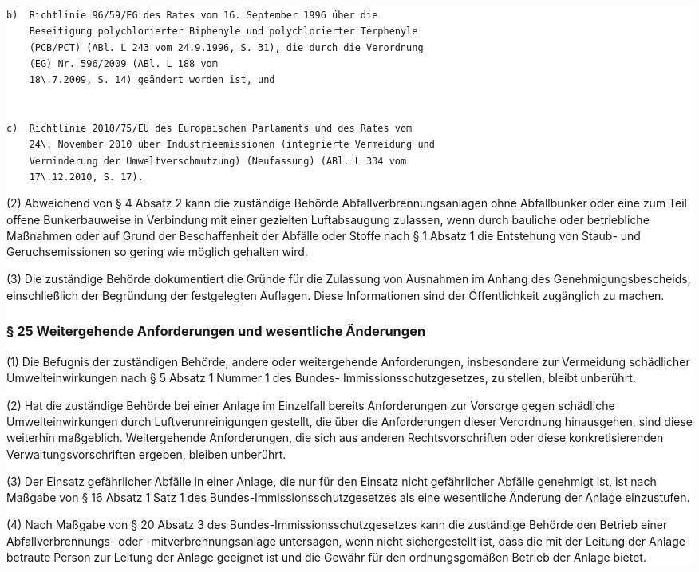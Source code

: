 
    b)  Richtlinie 96/59/EG des Rates vom 16. September 1996 über die
        Beseitigung polychlorierter Biphenyle und polychlorierter Terphenyle
        (PCB/PCT) (ABl. L 243 vom 24.9.1996, S. 31), die durch die Verordnung
        (EG) Nr. 596/2009 (ABl. L 188 vom
        18\.7.2009, S. 14) geändert worden ist, und


    c)  Richtlinie 2010/75/EU des Europäischen Parlaments und des Rates vom
        24\. November 2010 über Industrieemissionen (integrierte Vermeidung und
        Verminderung der Umweltverschmutzung) (Neufassung) (ABl. L 334 vom
        17\.12.2010, S. 17).







(2) Abweichend von § 4 Absatz 2 kann die zuständige Behörde
Abfallverbrennungsanlagen ohne Abfallbunker oder eine zum Teil offene
Bunkerbauweise in Verbindung mit einer gezielten Luftabsaugung
zulassen, wenn durch bauliche oder betriebliche Maßnahmen oder auf
Grund der Beschaffenheit der Abfälle oder Stoffe nach § 1 Absatz 1 die
Entstehung von Staub- und Geruchsemissionen so gering wie möglich
gehalten wird.

(3) Die zuständige Behörde dokumentiert die Gründe für die Zulassung
von Ausnahmen im Anhang des Genehmigungsbescheids, einschließlich der
Begründung der festgelegten Auflagen. Diese Informationen sind der
Öffentlichkeit zugänglich zu machen.


### § 25 Weitergehende Anforderungen und wesentliche Änderungen

(1) Die Befugnis der zuständigen Behörde, andere oder weitergehende
Anforderungen, insbesondere zur Vermeidung schädlicher
Umwelteinwirkungen nach § 5 Absatz 1 Nummer 1 des Bundes-
Immissionsschutzgesetzes, zu stellen, bleibt unberührt.

(2) Hat die zuständige Behörde bei einer Anlage im Einzelfall bereits
Anforderungen zur Vorsorge gegen schädliche Umwelteinwirkungen durch
Luftverunreinigungen gestellt, die über die Anforderungen dieser
Verordnung hinausgehen, sind diese weiterhin maßgeblich. Weitergehende
Anforderungen, die sich aus anderen Rechtsvorschriften oder diese
konkretisierenden Verwaltungsvorschriften ergeben, bleiben unberührt.

(3) Der Einsatz gefährlicher Abfälle in einer Anlage, die nur für den
Einsatz nicht gefährlicher Abfälle genehmigt ist, ist nach Maßgabe von
§ 16 Absatz 1 Satz 1 des Bundes-Immissionsschutzgesetzes als eine
wesentliche Änderung der Anlage einzustufen.

(4) Nach Maßgabe von § 20 Absatz 3 des Bundes-Immissionsschutzgesetzes
kann die zuständige Behörde den Betrieb einer Abfallverbrennungs- oder
-mitverbrennungsanlage untersagen, wenn nicht sichergestellt ist, dass
die mit der Leitung der Anlage betraute Person zur Leitung der Anlage
geeignet ist und die Gewähr für den ordnungsgemäßen Betrieb der Anlage
bietet.
